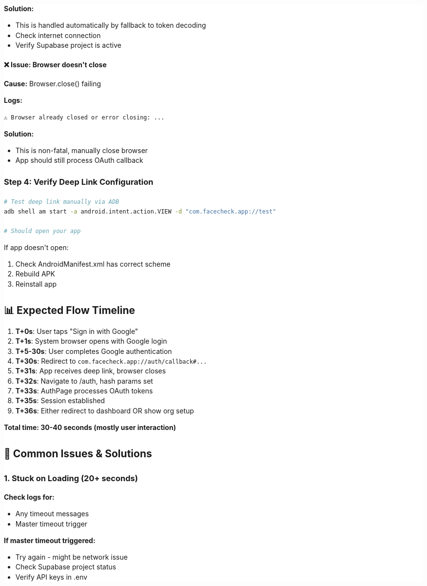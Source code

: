 **Solution:**
- This is handled automatically by fallback to token decoding
- Check internet connection
- Verify Supabase project is active

#### ❌ Issue: Browser doesn't close
**Cause:** Browser.close() failing

**Logs:**
```
⚠️ Browser already closed or error closing: ...
```

**Solution:**
- This is non-fatal, manually close browser
- App should still process OAuth callback

### Step 4: Verify Deep Link Configuration

```bash
# Test deep link manually via ADB
adb shell am start -a android.intent.action.VIEW -d "com.facecheck.app://test"

# Should open your app
```

If app doesn't open:
1. Check AndroidManifest.xml has correct scheme
2. Rebuild APK
3. Reinstall app

## 📊 Expected Flow Timeline

1. **T+0s**: User taps "Sign in with Google"
2. **T+1s**: System browser opens with Google login
3. **T+5-30s**: User completes Google authentication
4. **T+30s**: Redirect to `com.facecheck.app://auth/callback#...`
5. **T+31s**: App receives deep link, browser closes
6. **T+32s**: Navigate to /auth, hash params set
7. **T+33s**: AuthPage processes OAuth tokens
8. **T+35s**: Session established
9. **T+36s**: Either redirect to dashboard OR show org setup

**Total time: 30-40 seconds (mostly user interaction)**

## 🐛 Common Issues & Solutions

### 1. Stuck on Loading (20+ seconds)

**Check logs for:**
- Any timeout messages
- Master timeout trigger

**If master timeout triggered:**
- Try again - might be network issue
- Check Supabase project status
- Verify API keys in .env
